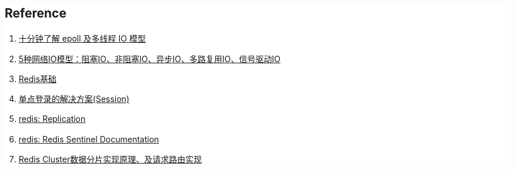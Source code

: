 
## Reference

1. [十分钟了解 epoll 及多线程 IO 模型](https://toutiao.io/posts/6ppf1y/preview)

2. [5种网络IO模型：阻塞IO、非阻塞IO、异步IO、多路复用IO、信号驱动IO](https://www.huaweicloud.com/articles/26b1b9fda29be3fb03a51370d373ff49.html)
3. [Redis基础](https://blog.csdn.net/zy345293721/category_9284906.html)
4. [单点登录的解决方案(Session)](https://blog.csdn.net/zy345293721/article/details/83857319)
5. [redis: Replication](https://redis.io/topics/replication)
6. [redis: Redis Sentinel Documentation](https://redis.io/topics/sentinel)
7. [Redis Cluster数据分片实现原理、及请求路由实现](https://www.huaweicloud.com/articles/38e2316d01880fdbdd63d62aa26b31b4.html)

